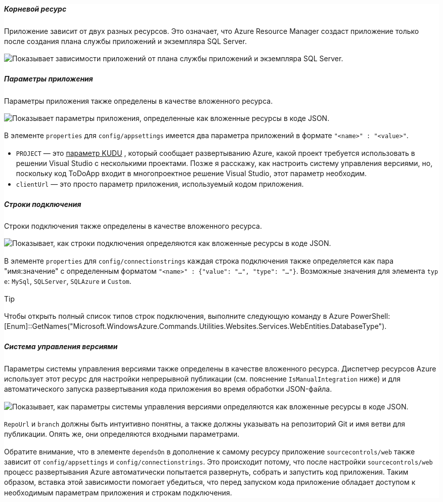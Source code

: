 ##### <a name="root-resource"></a>Корневой ресурс
Приложение зависит от двух разных ресурсов. Это означает, что Azure Resource Manager создаст приложение только после создания плана службы приложений и экземпляра SQL Server.

![Показывает зависимости приложений от плана службы приложений и экземпляра SQL Server.](./media/app-service-deploy-complex-application-predictably/examinejson-5-webapproot.png)

##### <a name="app-settings"></a>Параметры приложения
Параметры приложения также определены в качестве вложенного ресурса.

![Показывает параметры приложения, определенные как вложенные ресурсы в коде JSON.](./media/app-service-deploy-complex-application-predictably/examinejson-6-webappsettings.png)

В элементе `properties` для `config/appsettings` имеется два параметра приложений в формате `"<name>" : "<value>"`.

* `PROJECT` — это [параметр KUDU](https://github.com/projectkudu/kudu/wiki/Customizing-deployments) , который сообщает развертыванию Azure, какой проект требуется использовать в решении Visual Studio с несколькими проектами. Позже я расскажу, как настроить систему управления версиями, но, поскольку код ToDoApp входит в многопроектное решение Visual Studio, этот параметр необходим.
* `clientUrl` — это просто параметр приложения, используемый кодом приложения.

##### <a name="connection-strings"></a>Строки подключения
Строки подключения также определены в качестве вложенного ресурса.

![Показывает, как строки подключения определяются как вложенные ресурсы в коде JSON.](./media/app-service-deploy-complex-application-predictably/examinejson-7-webappconnstr.png)

В элементе `properties` для `config/connectionstrings` каждая строка подключения также определяется как пара "имя:значение" с определенным форматом `"<name>" : {"value": "…", "type": "…"}`. Возможные значения для элемента `type`: `MySql`, `SQLServer`, `SQLAzure` и `Custom`.

> [!TIP]
> Чтобы открыть полный список типов строк подключения, выполните следующую команду в Azure PowerShell: \[Enum]::GetNames("Microsoft.WindowsAzure.Commands.Utilities.Websites.Services.WebEntities.DatabaseType").
> 
> 

##### <a name="source-control"></a>Система управления версиями
Параметры системы управления версиями также определены в качестве вложенного ресурса. Диспетчер ресурсов Azure использует этот ресурс для настройки непрерывной публикации (см. пояснение `IsManualIntegration` ниже) и для автоматического запуска развертывания кода приложения во время обработки JSON-файла.

![Показывает, как параметры системы управления версиями определяются как вложенные ресурсы в коде JSON.](./media/app-service-deploy-complex-application-predictably/examinejson-8-webappsourcecontrol.png)

`RepoUrl` и `branch` должны быть интуитивно понятны, а также должны указывать на репозиторий Git и имя ветви для публикации. Опять же, они определяются входными параметрами. 

Обратите внимание, что в элементе `dependsOn` в дополнение к самому ресурсу приложение `sourcecontrols/web` также зависит от `config/appsettings` и `config/connectionstrings`. Это происходит потому, что после настройки `sourcecontrols/web` процесс развертывания Azure автоматически попытается развернуть, собрать и запустить код приложения. Таким образом, вставка этой зависимости помогает убедиться, что перед запуском кода приложение обладает доступом к необходимым параметрам приложения и строкам подключения. 
